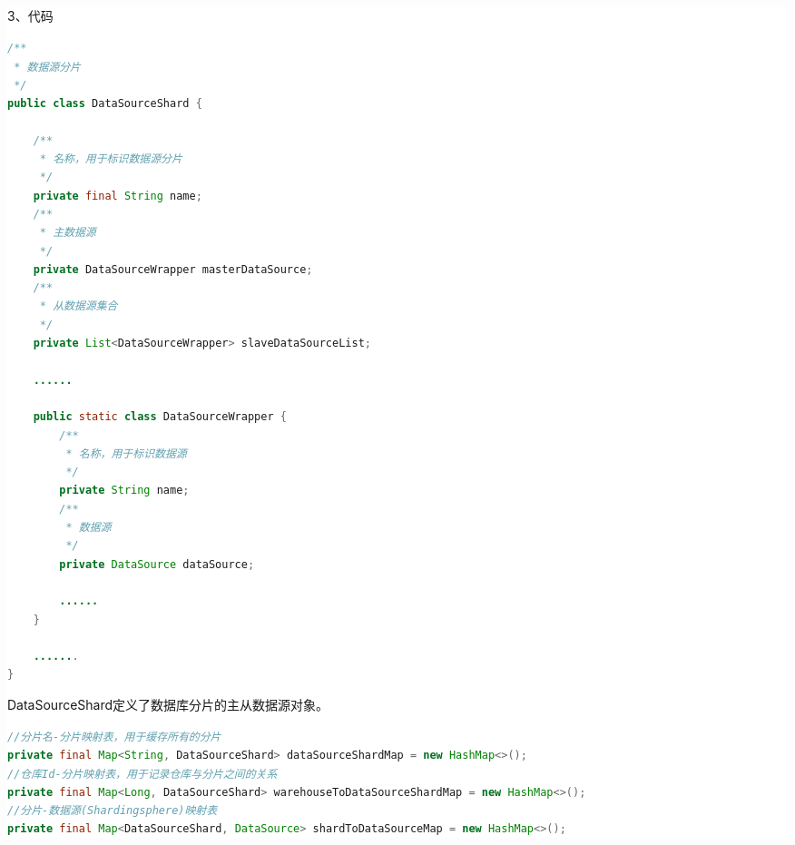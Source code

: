 

3、代码

```java
/**
 * 数据源分片
 */
public class DataSourceShard {

    /**
     * 名称，用于标识数据源分片
     */
    private final String name;
    /**
     * 主数据源
     */
    private DataSourceWrapper masterDataSource;
    /**
     * 从数据源集合
     */
    private List<DataSourceWrapper> slaveDataSourceList;
    
    ......
        
    public static class DataSourceWrapper {    
        /**     
         * 名称，用于标识数据源     
         */    
        private String name;    
        /**     
         * 数据源     
         */    
        private DataSource dataSource;

        ......
    }

    .......
}
```

DataSourceShard定义了数据库分片的主从数据源对象。



```java
//分片名-分片映射表，用于缓存所有的分片
private final Map<String, DataSourceShard> dataSourceShardMap = new HashMap<>();
//仓库Id-分片映射表，用于记录仓库与分片之间的关系
private final Map<Long, DataSourceShard> warehouseToDataSourceShardMap = new HashMap<>();
//分片-数据源(Shardingsphere)映射表
private final Map<DataSourceShard, DataSource> shardToDataSourceMap = new HashMap<>();
```

